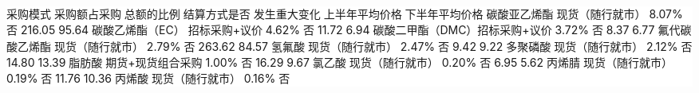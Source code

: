 采购模式
采购额占采购
总额的比例
结算方式是否
发生重大变化
上半年平均价格
下半年平均价格
碳酸亚乙烯酯
现货（随行就市）
8.07%
否
216.05
95.64
碳酸乙烯酯（EC）
招标采购+议价
4.62%
否
11.72
6.94
碳酸二甲酯（DMC）招标采购+议价
3.72%
否
8.37
6.77
氟代碳酸乙烯酯
现货（随行就市）
2.79%
否
263.62
84.57
氢氟酸
现货（随行就市）
2.47%
否
9.42
9.22
多聚磷酸
现货（随行就市）
2.12%
否
14.80
13.39
脂肪酸
期货+现货组合采购
1.00%
否
16.29
9.67
氯乙酸
现货（随行就市）
0.20%
否
6.95
5.62
丙烯腈
现货（随行就市）
0.19%
否
11.76
10.36
丙烯酸
现货（随行就市）
0.16%
否